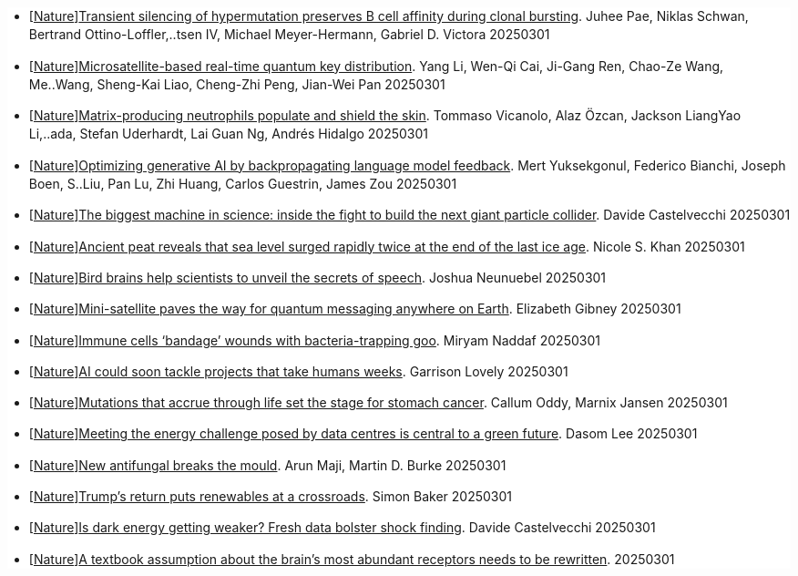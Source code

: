   - \[[Nature](http://feeds.nature.com/nature/rss/current)\][Transient silencing of hypermutation preserves B cell affinity during clonal bursting](https://www.nature.com/articles/s41586-025-08687-8). Juhee Pae, Niklas Schwan, Bertrand Ottino-Loffler,..tsen IV, Michael Meyer-Hermann, Gabriel D. Victora 	20250301

  - \[[Nature](http://feeds.nature.com/nature/rss/current)\][Microsatellite-based real-time quantum key distribution](https://www.nature.com/articles/s41586-025-08739-z). Yang Li, Wen-Qi Cai, Ji-Gang Ren, Chao-Ze Wang, Me..Wang, Sheng-Kai Liao, Cheng-Zhi Peng, Jian-Wei Pan 	20250301

  - \[[Nature](http://feeds.nature.com/nature/rss/current)\][Matrix-producing neutrophils populate and shield the skin](https://www.nature.com/articles/s41586-025-08741-5). Tommaso Vicanolo, Alaz Özcan, Jackson LiangYao Li,..ada, Stefan Uderhardt, Lai Guan Ng, Andrés Hidalgo 	20250301

  - \[[Nature](http://feeds.nature.com/nature/rss/current)\][Optimizing generative AI by backpropagating language model feedback](https://www.nature.com/articles/s41586-025-08661-4). Mert Yuksekgonul, Federico Bianchi, Joseph Boen, S..Liu, Pan Lu, Zhi Huang, Carlos Guestrin, James Zou 	20250301

  - \[[Nature](http://feeds.nature.com/nature/rss/current)\][The biggest machine in science: inside the fight to build the next giant particle collider](https://www.nature.com/articles/d41586-025-00793-x). Davide Castelvecchi 	20250301

  - \[[Nature](http://feeds.nature.com/nature/rss/current)\][Ancient peat reveals that sea level surged rapidly twice at the end of the last ice age](https://www.nature.com/articles/d41586-025-00800-1). Nicole S. Khan 	20250301

  - \[[Nature](http://feeds.nature.com/nature/rss/current)\][Bird brains help scientists to unveil the secrets of speech](https://www.nature.com/articles/d41586-025-00680-5). Joshua Neunuebel 	20250301

  - \[[Nature](http://feeds.nature.com/nature/rss/current)\][Mini-satellite paves the way for quantum messaging anywhere on Earth](https://www.nature.com/articles/d41586-025-00581-7). Elizabeth Gibney 	20250301

  - \[[Nature](http://feeds.nature.com/nature/rss/current)\][Immune cells ‘bandage’ wounds with bacteria-trapping goo](https://www.nature.com/articles/d41586-025-00796-8). Miryam Naddaf 	20250301

  - \[[Nature](http://feeds.nature.com/nature/rss/current)\][AI could soon tackle projects that take humans weeks](https://www.nature.com/articles/d41586-025-00831-8). Garrison Lovely 	20250301

  - \[[Nature](http://feeds.nature.com/nature/rss/current)\][Mutations that accrue through life set the stage for stomach cancer](https://www.nature.com/articles/d41586-025-00803-y). Callum Oddy, Marnix Jansen 	20250301

  - \[[Nature](http://feeds.nature.com/nature/rss/current)\][Meeting the energy challenge posed by data centres is central to a green future](https://www.nature.com/articles/d41586-025-00747-3). Dasom Lee 	20250301

  - \[[Nature](http://feeds.nature.com/nature/rss/current)\][New antifungal breaks the mould](https://www.nature.com/articles/d41586-025-00801-0). Arun Maji, Martin D. Burke 	20250301

  - \[[Nature](http://feeds.nature.com/nature/rss/current)\][Trump’s return puts renewables at a crossroads](https://www.nature.com/articles/d41586-025-00742-8). Simon Baker 	20250301

  - \[[Nature](http://feeds.nature.com/nature/rss/current)\][Is dark energy getting weaker? Fresh data bolster shock finding](https://www.nature.com/articles/d41586-025-00837-2). Davide Castelvecchi 	20250301

  - \[[Nature](http://feeds.nature.com/nature/rss/current)\][A textbook assumption about the brain’s most abundant receptors needs to be rewritten](https://www.nature.com/articles/d41586-025-00806-9).  	20250301
